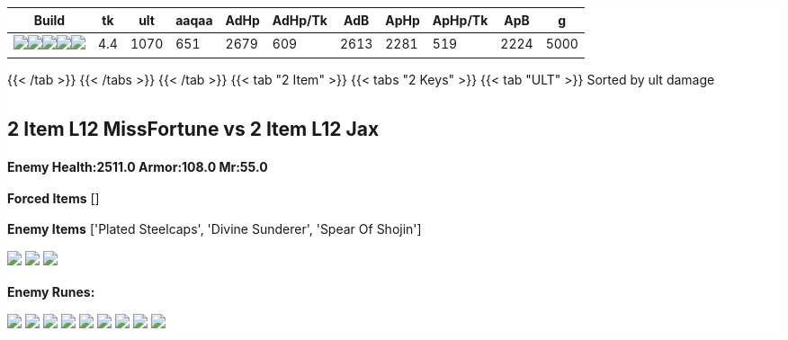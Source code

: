 



 Build |tk|ult|aaqaa|AdHp|AdHp/Tk|AdB|ApHp|ApHp/Tk|ApB|g
-|-|-|-|-|-|-|-|-|-|-
![](/item/6672.png)![](/item/1001.png)![](/item/1053.png)![](/item/1055.png)![](/item/1036.png)|4.4|1070|651|2679|609|2613|2281|519|2224|5000
{{< /tab >}}
{{< /tabs >}}
{{< /tab >}}
{{< tab "2 Item" >}}
{{< tabs "2 Keys" >}}
{{< tab "ULT" >}}
Sorted by ult damage
## 2 Item L12 MissFortune vs 2 Item L12 Jax

**Enemy Health:2511.0 Armor:108.0 Mr:55.0**


**Forced Items** []








**Enemy Items** ['Plated Steelcaps', 'Divine Sunderer', 'Spear Of Shojin']





![](/item/3047.png)
![](/item/6632.png)
![](/item/3161.png)



**Enemy Runes:**





![](/Styles/Resolve/GraspOfTheUndying/GraspOfTheUndying.png)
![](/Styles/Resolve/Demolish/Demolish.png)
![](/Styles/Resolve/BonePlating/BonePlating.png)
![](/Styles/Sorcery/Unflinching/Unflinching.png)
![](/Styles/Inspiration/MagicalFootwear/MagicalFootwear.png)
![](/Styles/Inspiration/BiscuitDelivery/BiscuitDelivery.png)
![](/StatMods/StatModsAttackSpeedIcon.png)
![](/StatMods/StatModsArmorIcon.png)
![](/StatMods/StatModsHealthScalingIcon.png)
